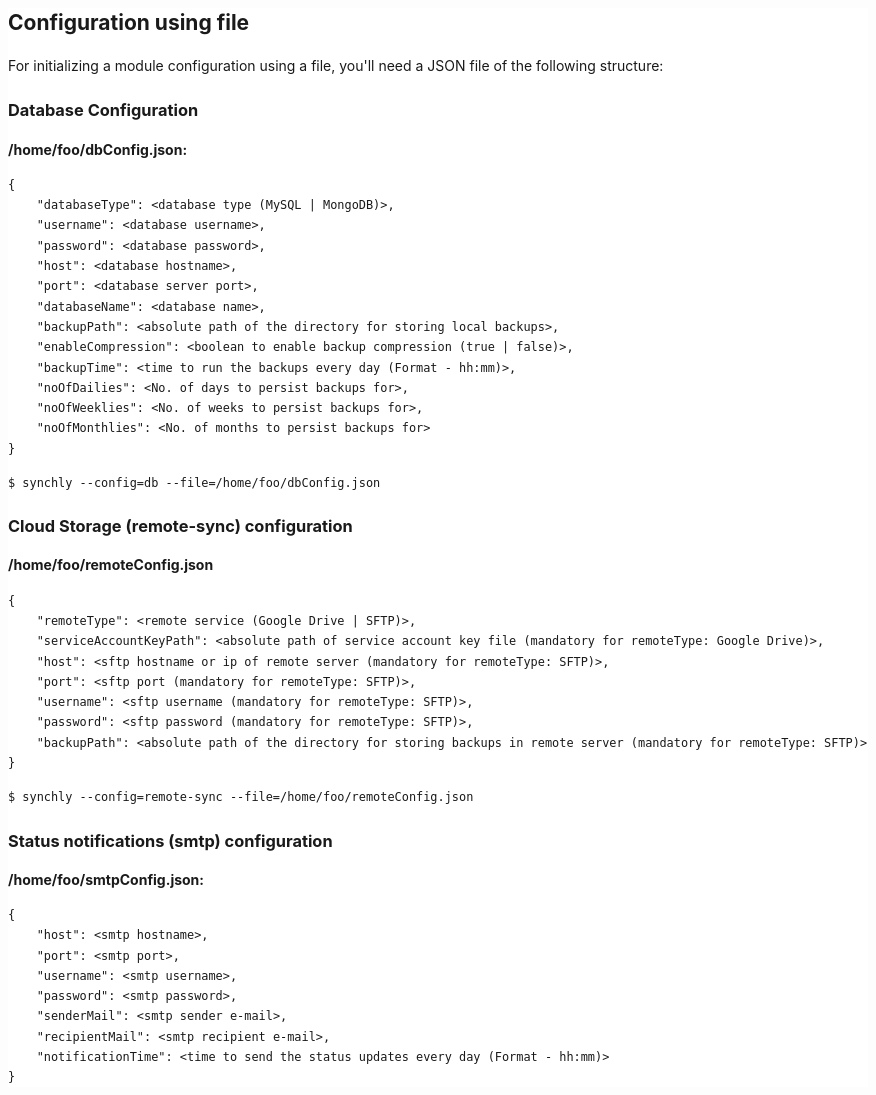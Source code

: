 ## Configuration using file

For initializing a module configuration using a file, you'll need a JSON file of the following structure:

### Database Configuration

**/home/foo/dbConfig.json:**
```
{
    "databaseType": <database type (MySQL | MongoDB)>,
    "username": <database username>,
    "password": <database password>,
    "host": <database hostname>,
    "port": <database server port>,
    "databaseName": <database name>,
    "backupPath": <absolute path of the directory for storing local backups>,
    "enableCompression": <boolean to enable backup compression (true | false)>,
    "backupTime": <time to run the backups every day (Format - hh:mm)>,
    "noOfDailies": <No. of days to persist backups for>,
    "noOfWeeklies": <No. of weeks to persist backups for>,
    "noOfMonthlies": <No. of months to persist backups for>
}
```

```
$ synchly --config=db --file=/home/foo/dbConfig.json
```

### Cloud Storage (remote-sync) configuration

**/home/foo/remoteConfig.json**
```
{
    "remoteType": <remote service (Google Drive | SFTP)>,
    "serviceAccountKeyPath": <absolute path of service account key file (mandatory for remoteType: Google Drive)>,
    "host": <sftp hostname or ip of remote server (mandatory for remoteType: SFTP)>,
    "port": <sftp port (mandatory for remoteType: SFTP)>,
    "username": <sftp username (mandatory for remoteType: SFTP)>,
    "password": <sftp password (mandatory for remoteType: SFTP)>,
    "backupPath": <absolute path of the directory for storing backups in remote server (mandatory for remoteType: SFTP)>
}
```

```
$ synchly --config=remote-sync --file=/home/foo/remoteConfig.json
```

### Status notifications (smtp) configuration

**/home/foo/smtpConfig.json:**
```
{
    "host": <smtp hostname>,
    "port": <smtp port>,
    "username": <smtp username>,
    "password": <smtp password>,
    "senderMail": <smtp sender e-mail>,
    "recipientMail": <smtp recipient e-mail>,
    "notificationTime": <time to send the status updates every day (Format - hh:mm)>
}
```
